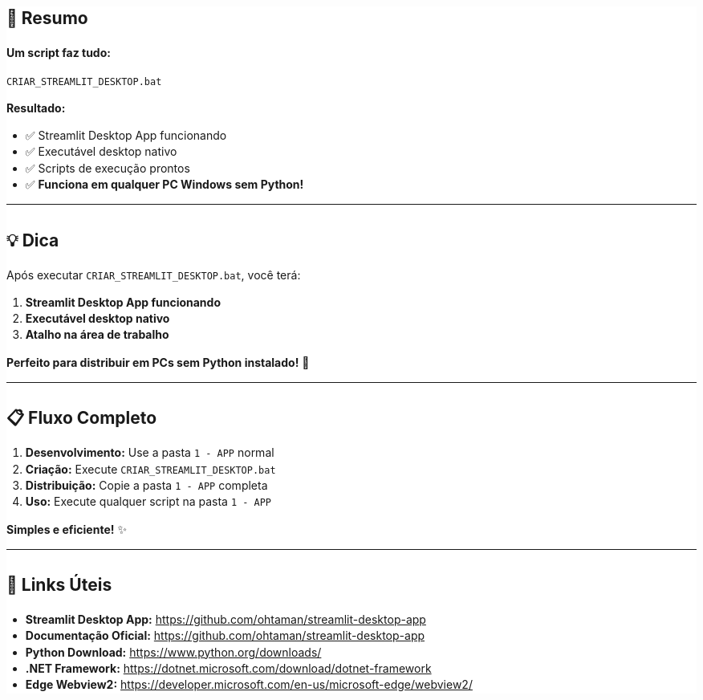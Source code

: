 
## 🎉 **Resumo**

**Um script faz tudo:**
```bash
CRIAR_STREAMLIT_DESKTOP.bat
```

**Resultado:**
- ✅ Streamlit Desktop App funcionando
- ✅ Executável desktop nativo
- ✅ Scripts de execução prontos
- ✅ **Funciona em qualquer PC Windows sem Python!**

---

## 💡 **Dica**

Após executar `CRIAR_STREAMLIT_DESKTOP.bat`, você terá:
1. **Streamlit Desktop App funcionando**
2. **Executável desktop nativo**
3. **Atalho na área de trabalho**

**Perfeito para distribuir em PCs sem Python instalado!** 🚀

---

## 📋 **Fluxo Completo**

1. **Desenvolvimento:** Use a pasta `1 - APP` normal
2. **Criação:** Execute `CRIAR_STREAMLIT_DESKTOP.bat`
3. **Distribuição:** Copie a pasta `1 - APP` completa
4. **Uso:** Execute qualquer script na pasta `1 - APP`

**Simples e eficiente!** ✨

---

## 🔗 **Links Úteis**

- **Streamlit Desktop App:** https://github.com/ohtaman/streamlit-desktop-app
- **Documentação Oficial:** https://github.com/ohtaman/streamlit-desktop-app
- **Python Download:** https://www.python.org/downloads/
- **.NET Framework:** https://dotnet.microsoft.com/download/dotnet-framework
- **Edge Webview2:** https://developer.microsoft.com/en-us/microsoft-edge/webview2/
